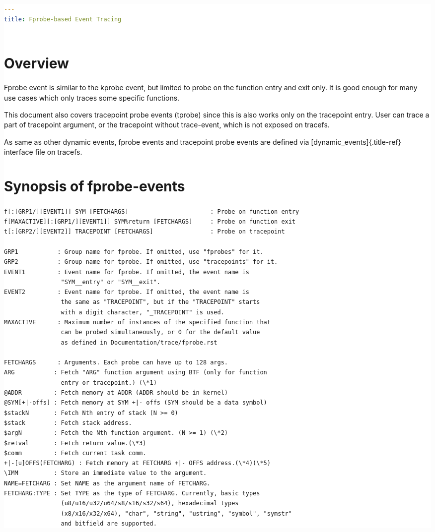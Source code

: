 ```yaml
---
title: Fprobe-based Event Tracing
---
```


# Overview

Fprobe event is similar to the kprobe event, but limited to probe on the function entry and exit only. It is good enough for many use cases which only traces some specific functions.

This document also covers tracepoint probe events (tprobe) since this is also works only on the tracepoint entry. User can trace a part of tracepoint argument, or the tracepoint without trace-event, which is not exposed on tracefs.

As same as other dynamic events, fprobe events and tracepoint probe events are defined via [dynamic_events]{.title-ref} interface file on tracefs.

# Synopsis of fprobe-events

    f[:[GRP1/][EVENT1]] SYM [FETCHARGS]                       : Probe on function entry
    f[MAXACTIVE][:[GRP1/][EVENT1]] SYM%return [FETCHARGS]     : Probe on function exit
    t[:[GRP2/][EVENT2]] TRACEPOINT [FETCHARGS]                : Probe on tracepoint

    GRP1           : Group name for fprobe. If omitted, use "fprobes" for it.
    GRP2           : Group name for tprobe. If omitted, use "tracepoints" for it.
    EVENT1         : Event name for fprobe. If omitted, the event name is
                    "SYM__entry" or "SYM__exit".
    EVENT2         : Event name for tprobe. If omitted, the event name is
                    the same as "TRACEPOINT", but if the "TRACEPOINT" starts
                    with a digit character, "_TRACEPOINT" is used.
    MAXACTIVE      : Maximum number of instances of the specified function that
                    can be probed simultaneously, or 0 for the default value
                    as defined in Documentation/trace/fprobe.rst

    FETCHARGS      : Arguments. Each probe can have up to 128 args.
    ARG           : Fetch "ARG" function argument using BTF (only for function
                    entry or tracepoint.) (\*1)
    @ADDR         : Fetch memory at ADDR (ADDR should be in kernel)
    @SYM[+|-offs] : Fetch memory at SYM +|- offs (SYM should be a data symbol)
    $stackN       : Fetch Nth entry of stack (N >= 0)
    $stack        : Fetch stack address.
    $argN         : Fetch the Nth function argument. (N >= 1) (\*2)
    $retval       : Fetch return value.(\*3)
    $comm         : Fetch current task comm.
    +|-[u]OFFS(FETCHARG) : Fetch memory at FETCHARG +|- OFFS address.(\*4)(\*5)
    \IMM          : Store an immediate value to the argument.
    NAME=FETCHARG : Set NAME as the argument name of FETCHARG.
    FETCHARG:TYPE : Set TYPE as the type of FETCHARG. Currently, basic types
                    (u8/u16/u32/u64/s8/s16/s32/s64), hexadecimal types
                    (x8/x16/x32/x64), "char", "string", "ustring", "symbol", "symstr"
                    and bitfield are supported.
